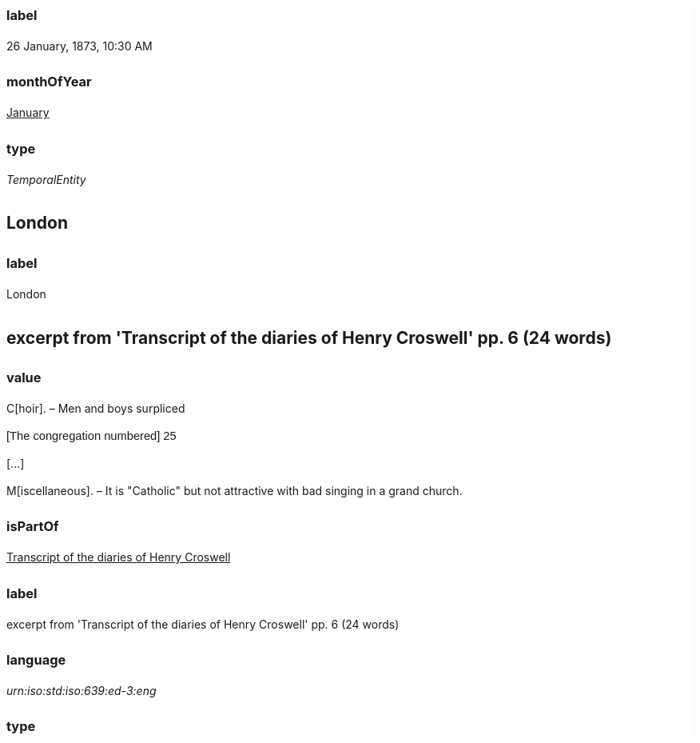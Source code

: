 ### label


26 January, 1873, 10:30 AM

### monthOfYear


[January](#January)

### type


*TemporalEntity*

## London

### label


London

## excerpt from 'Transcript of the diaries of Henry Croswell' pp. 6 (24 words)

### value


<p>C[hoir].&nbsp;&ndash;&nbsp;Men and boys surpliced</p>
<p><span style="font-size: 11.0pt; line-height: 107%; font-family: 'Calibri',sans-serif; mso-ascii-theme-font: minor-latin; mso-fareast-font-family: Calibri; mso-fareast-theme-font: minor-latin; mso-hansi-theme-font: minor-latin; mso-bidi-font-family: 'Times New Roman'; mso-bidi-theme-font: minor-bidi; mso-ansi-language: EN-GB; mso-fareast-language: EN-US; mso-bidi-language: AR-SA;">[The congregation numbered] 25</span></p>
<p>[...]</p>
<p>M[iscellaneous].&nbsp;&ndash;&nbsp;It is "Catholic" but not attractive with bad singing in a grand church.</p>

### isPartOf


[Transcript of the diaries of Henry Croswell](#Transcript-of-the-diaries-of-Henry-Croswell)

### label


excerpt from 'Transcript of the diaries of Henry Croswell' pp. 6 (24 words)

### language


*urn:iso:std:iso:639:ed-3:eng*

### type
